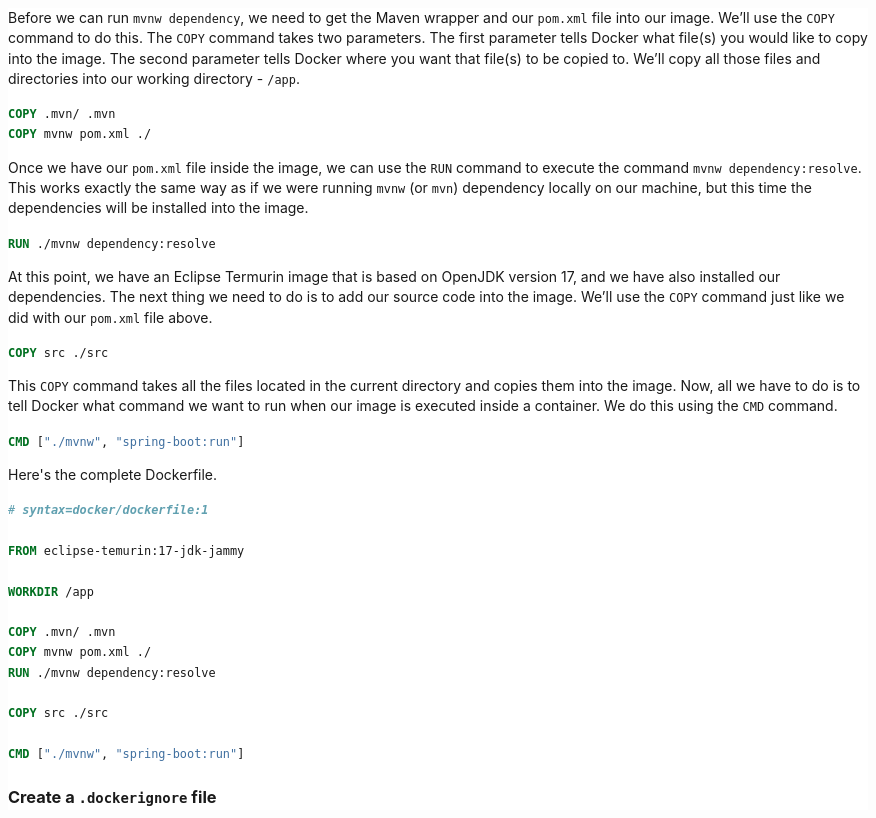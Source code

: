 Before we can run `mvnw dependency`, we need to get the Maven wrapper and our
`pom.xml` file into our image. We’ll use the `COPY` command to do this. The
`COPY` command takes two parameters. The first parameter tells Docker what
file(s) you would like to copy into the image. The second parameter tells Docker
where you want that file(s) to be copied to. We’ll copy all those files and
directories into our working directory - `/app`.

```dockerfile
COPY .mvn/ .mvn
COPY mvnw pom.xml ./
```

Once we have our `pom.xml` file inside the image, we can use the `RUN` command
to execute the command `mvnw dependency:resolve`. This works exactly the same
way as if we were running `mvnw` (or `mvn`) dependency locally on our machine,
but this time the dependencies will be installed into the image.

```dockerfile
RUN ./mvnw dependency:resolve
```

At this point, we have an Eclipse Termurin image that is based on OpenJDK version 17, and we have also installed our dependencies. The next thing we need to do is to add our source code into the image. We’ll use the `COPY` command just like we did with our `pom.xml` file above.

```dockerfile
COPY src ./src
```

This `COPY` command takes all the files located in the current directory and copies them into the image. Now, all we have to do is to tell Docker what command we want to run when our image is executed inside a container. We do this using the `CMD` command.

```dockerfile
CMD ["./mvnw", "spring-boot:run"]
```

Here's the complete Dockerfile.

```dockerfile
# syntax=docker/dockerfile:1

FROM eclipse-temurin:17-jdk-jammy

WORKDIR /app

COPY .mvn/ .mvn
COPY mvnw pom.xml ./
RUN ./mvnw dependency:resolve

COPY src ./src

CMD ["./mvnw", "spring-boot:run"]
```

### Create a `.dockerignore` file
